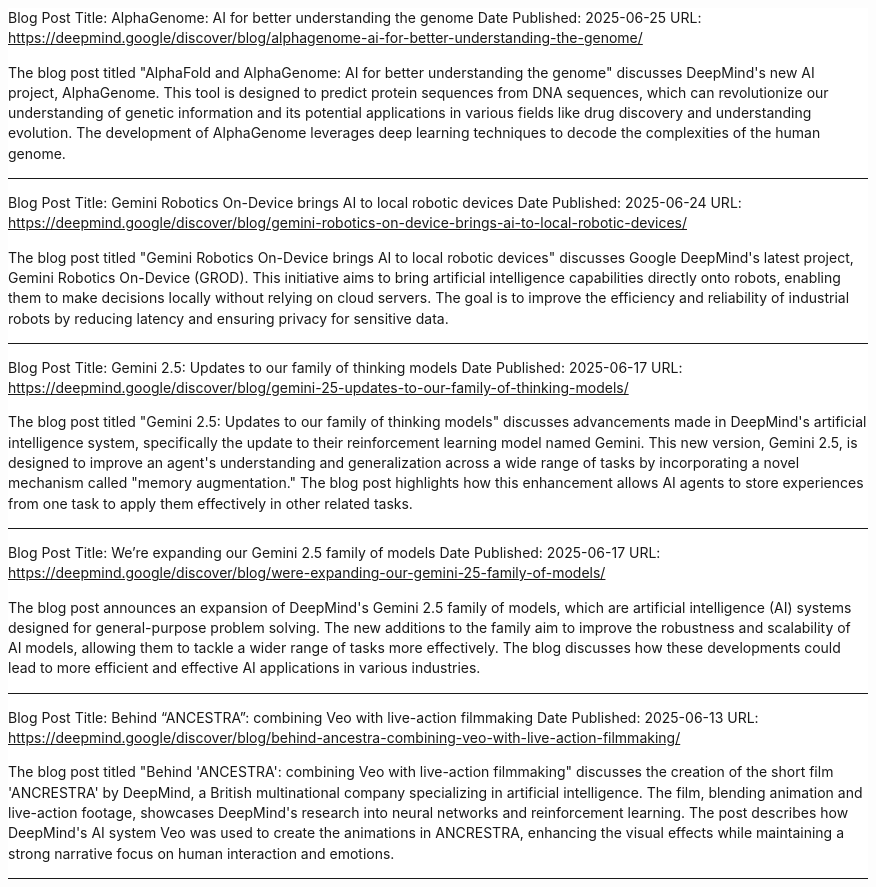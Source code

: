Blog Post Title: AlphaGenome: AI for better understanding the genome
Date Published: 2025-06-25
URL: https://deepmind.google/discover/blog/alphagenome-ai-for-better-understanding-the-genome/

 The blog post titled "AlphaFold and AlphaGenome: AI for better understanding the genome" discusses DeepMind's new AI project, AlphaGenome. This tool is designed to predict protein sequences from DNA sequences, which can revolutionize our understanding of genetic information and its potential applications in various fields like drug discovery and understanding evolution. The development of AlphaGenome leverages deep learning techniques to decode the complexities of the human genome.

---

Blog Post Title: Gemini Robotics On-Device brings AI to local robotic devices
Date Published: 2025-06-24
URL: https://deepmind.google/discover/blog/gemini-robotics-on-device-brings-ai-to-local-robotic-devices/

 The blog post titled "Gemini Robotics On-Device brings AI to local robotic devices" discusses Google DeepMind's latest project, Gemini Robotics On-Device (GROD). This initiative aims to bring artificial intelligence capabilities directly onto robots, enabling them to make decisions locally without relying on cloud servers. The goal is to improve the efficiency and reliability of industrial robots by reducing latency and ensuring privacy for sensitive data.

---

Blog Post Title: Gemini 2.5: Updates to our family of thinking models
Date Published: 2025-06-17
URL: https://deepmind.google/discover/blog/gemini-25-updates-to-our-family-of-thinking-models/

 The blog post titled "Gemini 2.5: Updates to our family of thinking models" discusses advancements made in DeepMind's artificial intelligence system, specifically the update to their reinforcement learning model named Gemini. This new version, Gemini 2.5, is designed to improve an agent's understanding and generalization across a wide range of tasks by incorporating a novel mechanism called "memory augmentation." The blog post highlights how this enhancement allows AI agents to store experiences from one task to apply them effectively in other related tasks.

---

Blog Post Title: We’re expanding our Gemini 2.5 family of models
Date Published: 2025-06-17
URL: https://deepmind.google/discover/blog/were-expanding-our-gemini-25-family-of-models/

 The blog post announces an expansion of DeepMind's Gemini 2.5 family of models, which are artificial intelligence (AI) systems designed for general-purpose problem solving. The new additions to the family aim to improve the robustness and scalability of AI models, allowing them to tackle a wider range of tasks more effectively. The blog discusses how these developments could lead to more efficient and effective AI applications in various industries.

---

Blog Post Title: Behind “ANCESTRA”: combining Veo with live-action filmmaking
Date Published: 2025-06-13
URL: https://deepmind.google/discover/blog/behind-ancestra-combining-veo-with-live-action-filmmaking/

 The blog post titled "Behind 'ANCESTRA': combining Veo with live-action filmmaking" discusses the creation of the short film 'ANCRESTRA' by DeepMind, a British multinational company specializing in artificial intelligence. The film, blending animation and live-action footage, showcases DeepMind's research into neural networks and reinforcement learning. The post describes how DeepMind's AI system Veo was used to create the animations in ANCRESTRA, enhancing the visual effects while maintaining a strong narrative focus on human interaction and emotions.

---